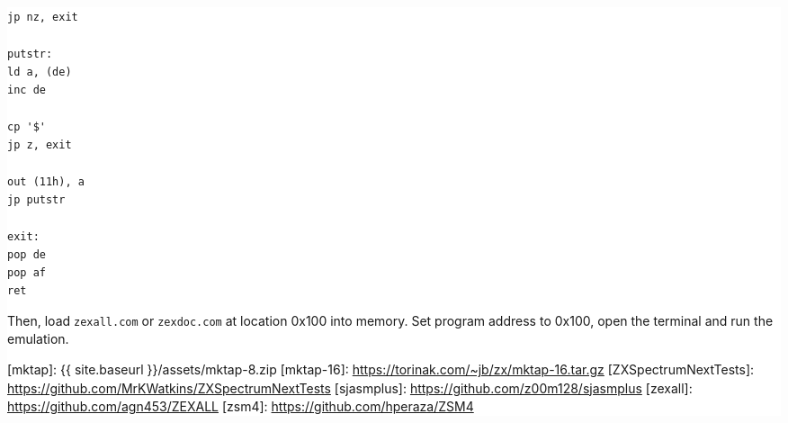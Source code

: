 ```
jp nz, exit

putstr:
ld a, (de)
inc de

cp '$'
jp z, exit

out (11h), a
jp putstr

exit:
pop de
pop af
ret
```

Then, load `zexall.com` or `zexdoc.com` at location 0x100 into memory. Set program address to 0x100, open the terminal
and run the emulation.


[z80]: https://en.wikipedia.org/wiki/Zilog_Z80
[mp3]: https://en.wikipedia.org/wiki/S1_MP3_player
[z80test-raxoft]: https://github.com/raxoft/z80test
[sjasm]: https://www.xl2s.tk/
[mktap]: {{ site.baseurl }}/assets/mktap-8.zip
[mktap-16]: https://torinak.com/~jb/zx/mktap-16.tar.gz
[ZXSpectrumNextTests]: https://github.com/MrKWatkins/ZXSpectrumNextTests
[sjasmplus]: https://github.com/z00m128/sjasmplus
[zexall]: https://github.com/agn453/ZEXALL
[zsm4]: https://github.com/hperaza/ZSM4
